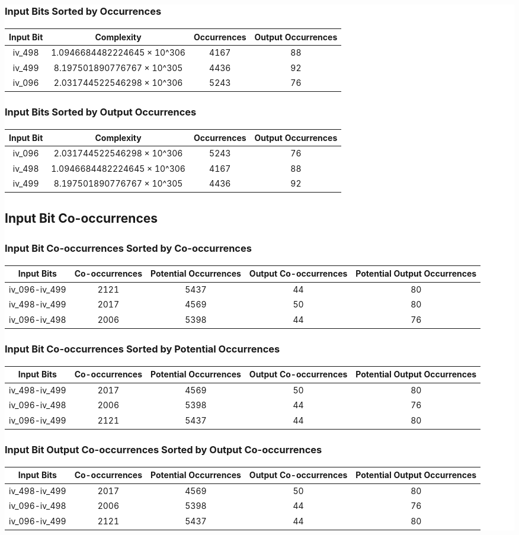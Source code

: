 ### Input Bits Sorted by Occurrences

| Input Bit | Complexity | Occurrences | Output Occurrences |
|:---------:|:----------:|:-----------:|:------------------:|
| iv_498 | 1.0946684482224645 × 10^306 | 4167 | 88 |
| iv_499 | 8.197501890776767 × 10^305 | 4436 | 92 |
| iv_096 | 2.031744522546298 × 10^306 | 5243 | 76 |

### Input Bits Sorted by Output Occurrences

| Input Bit | Complexity | Occurrences | Output Occurrences |
|:---------:|:----------:|:-----------:|:------------------:|
| iv_096 | 2.031744522546298 × 10^306 | 5243 | 76 |
| iv_498 | 1.0946684482224645 × 10^306 | 4167 | 88 |
| iv_499 | 8.197501890776767 × 10^305 | 4436 | 92 |

## Input Bit Co-occurrences

### Input Bit Co-occurrences Sorted by Co-occurrences

| Input Bits | Co-occurrences | Potential Occurrences | Output Co-occurrences | Potential Output Occurrences |
|:----------:|:--------------:|:---------------------:|:---------------------:|:----------------------------:|
| iv_096-iv_499 | 2121 | 5437 | 44 | 80 |
| iv_498-iv_499 | 2017 | 4569 | 50 | 80 |
| iv_096-iv_498 | 2006 | 5398 | 44 | 76 |

### Input Bit Co-occurrences Sorted by Potential Occurrences

| Input Bits | Co-occurrences | Potential Occurrences | Output Co-occurrences | Potential Output Occurrences |
|:----------:|:--------------:|:---------------------:|:---------------------:|:----------------------------:|
| iv_498-iv_499 | 2017 | 4569 | 50 | 80 |
| iv_096-iv_498 | 2006 | 5398 | 44 | 76 |
| iv_096-iv_499 | 2121 | 5437 | 44 | 80 |

### Input Bit Output Co-occurrences Sorted by Output Co-occurrences

| Input Bits | Co-occurrences | Potential Occurrences | Output Co-occurrences | Potential Output Occurrences |
|:----------:|:--------------:|:---------------------:|:---------------------:|:----------------------------:|
| iv_498-iv_499 | 2017 | 4569 | 50 | 80 |
| iv_096-iv_498 | 2006 | 5398 | 44 | 76 |
| iv_096-iv_499 | 2121 | 5437 | 44 | 80 |
